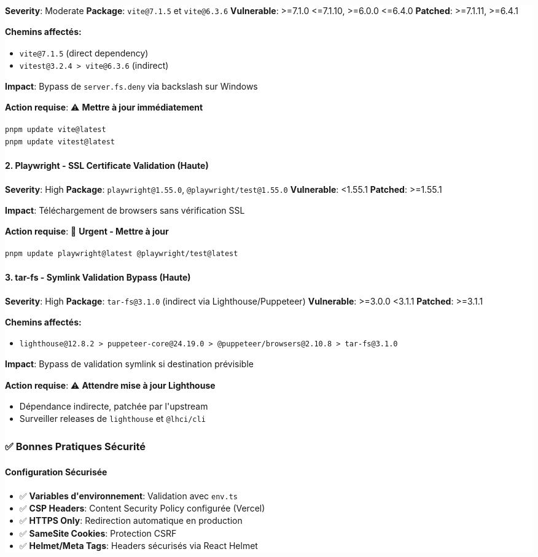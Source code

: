 **Severity**: Moderate
**Package**: `vite@7.1.5` et `vite@6.3.6`
**Vulnerable**: >=7.1.0 <=7.1.10, >=6.0.0 <=6.4.0
**Patched**: >=7.1.11, >=6.4.1

**Chemins affectés:**

- `vite@7.1.5` (direct dependency)
- `vitest@3.2.4 > vite@6.3.6` (indirect)

**Impact**: Bypass de `server.fs.deny` via backslash sur Windows

**Action requise**: ⚠️ **Mettre à jour immédiatement**

```bash
pnpm update vite@latest
pnpm update vitest@latest
```

#### 2. Playwright - SSL Certificate Validation (Haute)

**Severity**: High
**Package**: `playwright@1.55.0`, `@playwright/test@1.55.0`
**Vulnerable**: <1.55.1
**Patched**: >=1.55.1

**Impact**: Téléchargement de browsers sans vérification SSL

**Action requise**: 🔴 **Urgent - Mettre à jour**

```bash
pnpm update playwright@latest @playwright/test@latest
```

#### 3. tar-fs - Symlink Validation Bypass (Haute)

**Severity**: High
**Package**: `tar-fs@3.1.0` (indirect via Lighthouse/Puppeteer)
**Vulnerable**: >=3.0.0 <3.1.1
**Patched**: >=3.1.1

**Chemins affectés:**

- `lighthouse@12.8.2 > puppeteer-core@24.19.0 > @puppeteer/browsers@2.10.8 > tar-fs@3.1.0`

**Impact**: Bypass de validation symlink si destination prévisible

**Action requise**: ⚠️ **Attendre mise à jour Lighthouse**

- Dépendance indirecte, patchée par l'upstream
- Surveiller releases de `lighthouse` et `@lhci/cli`

### ✅ Bonnes Pratiques Sécurité

#### Configuration Sécurisée

- ✅ **Variables d'environnement**: Validation avec `env.ts`
- ✅ **CSP Headers**: Content Security Policy configurée (Vercel)
- ✅ **HTTPS Only**: Redirection automatique en production
- ✅ **SameSite Cookies**: Protection CSRF
- ✅ **Helmet/Meta Tags**: Headers sécurisés via React Helmet
